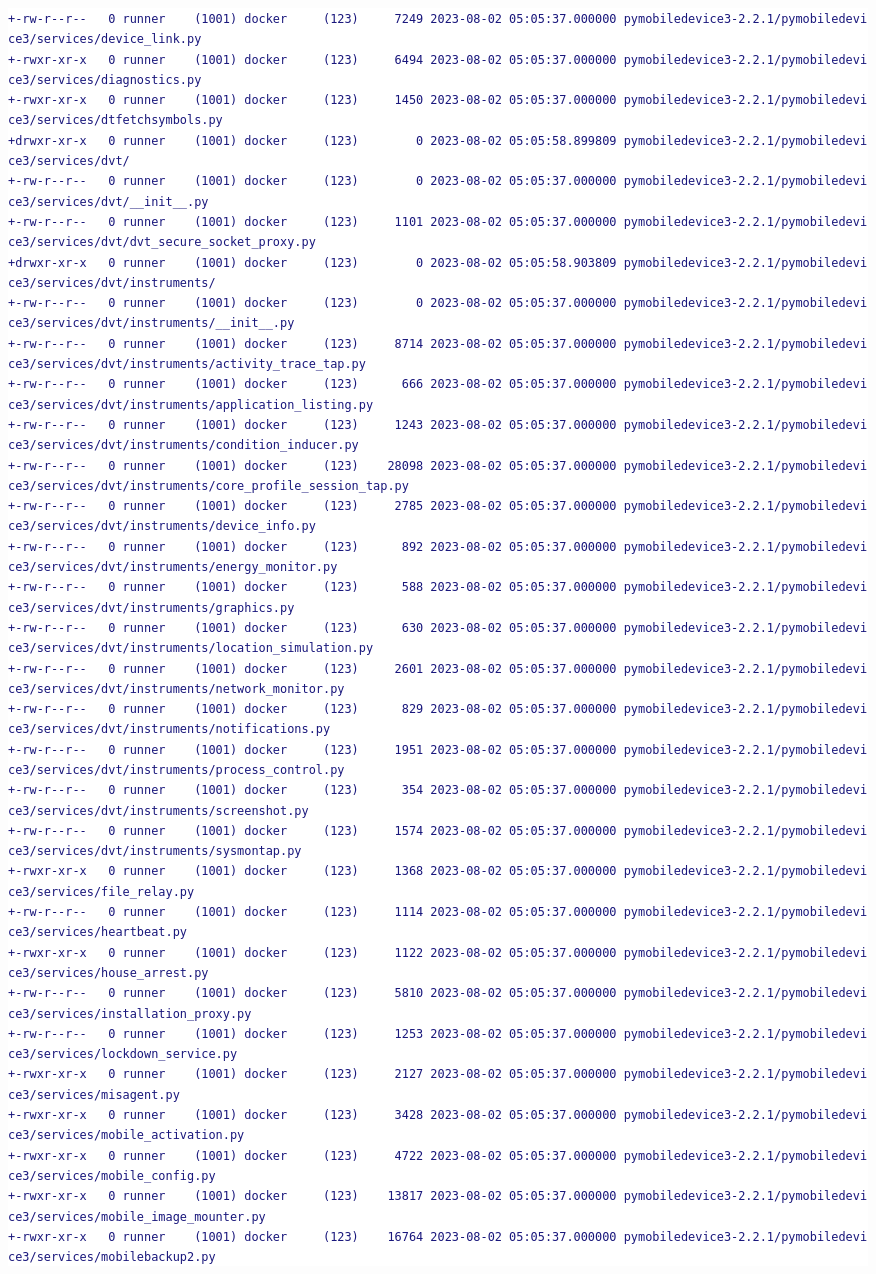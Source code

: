 ```diff
+-rw-r--r--   0 runner    (1001) docker     (123)     7249 2023-08-02 05:05:37.000000 pymobiledevice3-2.2.1/pymobiledevice3/services/device_link.py
+-rwxr-xr-x   0 runner    (1001) docker     (123)     6494 2023-08-02 05:05:37.000000 pymobiledevice3-2.2.1/pymobiledevice3/services/diagnostics.py
+-rwxr-xr-x   0 runner    (1001) docker     (123)     1450 2023-08-02 05:05:37.000000 pymobiledevice3-2.2.1/pymobiledevice3/services/dtfetchsymbols.py
+drwxr-xr-x   0 runner    (1001) docker     (123)        0 2023-08-02 05:05:58.899809 pymobiledevice3-2.2.1/pymobiledevice3/services/dvt/
+-rw-r--r--   0 runner    (1001) docker     (123)        0 2023-08-02 05:05:37.000000 pymobiledevice3-2.2.1/pymobiledevice3/services/dvt/__init__.py
+-rw-r--r--   0 runner    (1001) docker     (123)     1101 2023-08-02 05:05:37.000000 pymobiledevice3-2.2.1/pymobiledevice3/services/dvt/dvt_secure_socket_proxy.py
+drwxr-xr-x   0 runner    (1001) docker     (123)        0 2023-08-02 05:05:58.903809 pymobiledevice3-2.2.1/pymobiledevice3/services/dvt/instruments/
+-rw-r--r--   0 runner    (1001) docker     (123)        0 2023-08-02 05:05:37.000000 pymobiledevice3-2.2.1/pymobiledevice3/services/dvt/instruments/__init__.py
+-rw-r--r--   0 runner    (1001) docker     (123)     8714 2023-08-02 05:05:37.000000 pymobiledevice3-2.2.1/pymobiledevice3/services/dvt/instruments/activity_trace_tap.py
+-rw-r--r--   0 runner    (1001) docker     (123)      666 2023-08-02 05:05:37.000000 pymobiledevice3-2.2.1/pymobiledevice3/services/dvt/instruments/application_listing.py
+-rw-r--r--   0 runner    (1001) docker     (123)     1243 2023-08-02 05:05:37.000000 pymobiledevice3-2.2.1/pymobiledevice3/services/dvt/instruments/condition_inducer.py
+-rw-r--r--   0 runner    (1001) docker     (123)    28098 2023-08-02 05:05:37.000000 pymobiledevice3-2.2.1/pymobiledevice3/services/dvt/instruments/core_profile_session_tap.py
+-rw-r--r--   0 runner    (1001) docker     (123)     2785 2023-08-02 05:05:37.000000 pymobiledevice3-2.2.1/pymobiledevice3/services/dvt/instruments/device_info.py
+-rw-r--r--   0 runner    (1001) docker     (123)      892 2023-08-02 05:05:37.000000 pymobiledevice3-2.2.1/pymobiledevice3/services/dvt/instruments/energy_monitor.py
+-rw-r--r--   0 runner    (1001) docker     (123)      588 2023-08-02 05:05:37.000000 pymobiledevice3-2.2.1/pymobiledevice3/services/dvt/instruments/graphics.py
+-rw-r--r--   0 runner    (1001) docker     (123)      630 2023-08-02 05:05:37.000000 pymobiledevice3-2.2.1/pymobiledevice3/services/dvt/instruments/location_simulation.py
+-rw-r--r--   0 runner    (1001) docker     (123)     2601 2023-08-02 05:05:37.000000 pymobiledevice3-2.2.1/pymobiledevice3/services/dvt/instruments/network_monitor.py
+-rw-r--r--   0 runner    (1001) docker     (123)      829 2023-08-02 05:05:37.000000 pymobiledevice3-2.2.1/pymobiledevice3/services/dvt/instruments/notifications.py
+-rw-r--r--   0 runner    (1001) docker     (123)     1951 2023-08-02 05:05:37.000000 pymobiledevice3-2.2.1/pymobiledevice3/services/dvt/instruments/process_control.py
+-rw-r--r--   0 runner    (1001) docker     (123)      354 2023-08-02 05:05:37.000000 pymobiledevice3-2.2.1/pymobiledevice3/services/dvt/instruments/screenshot.py
+-rw-r--r--   0 runner    (1001) docker     (123)     1574 2023-08-02 05:05:37.000000 pymobiledevice3-2.2.1/pymobiledevice3/services/dvt/instruments/sysmontap.py
+-rwxr-xr-x   0 runner    (1001) docker     (123)     1368 2023-08-02 05:05:37.000000 pymobiledevice3-2.2.1/pymobiledevice3/services/file_relay.py
+-rw-r--r--   0 runner    (1001) docker     (123)     1114 2023-08-02 05:05:37.000000 pymobiledevice3-2.2.1/pymobiledevice3/services/heartbeat.py
+-rwxr-xr-x   0 runner    (1001) docker     (123)     1122 2023-08-02 05:05:37.000000 pymobiledevice3-2.2.1/pymobiledevice3/services/house_arrest.py
+-rw-r--r--   0 runner    (1001) docker     (123)     5810 2023-08-02 05:05:37.000000 pymobiledevice3-2.2.1/pymobiledevice3/services/installation_proxy.py
+-rw-r--r--   0 runner    (1001) docker     (123)     1253 2023-08-02 05:05:37.000000 pymobiledevice3-2.2.1/pymobiledevice3/services/lockdown_service.py
+-rwxr-xr-x   0 runner    (1001) docker     (123)     2127 2023-08-02 05:05:37.000000 pymobiledevice3-2.2.1/pymobiledevice3/services/misagent.py
+-rwxr-xr-x   0 runner    (1001) docker     (123)     3428 2023-08-02 05:05:37.000000 pymobiledevice3-2.2.1/pymobiledevice3/services/mobile_activation.py
+-rwxr-xr-x   0 runner    (1001) docker     (123)     4722 2023-08-02 05:05:37.000000 pymobiledevice3-2.2.1/pymobiledevice3/services/mobile_config.py
+-rwxr-xr-x   0 runner    (1001) docker     (123)    13817 2023-08-02 05:05:37.000000 pymobiledevice3-2.2.1/pymobiledevice3/services/mobile_image_mounter.py
+-rwxr-xr-x   0 runner    (1001) docker     (123)    16764 2023-08-02 05:05:37.000000 pymobiledevice3-2.2.1/pymobiledevice3/services/mobilebackup2.py
```
